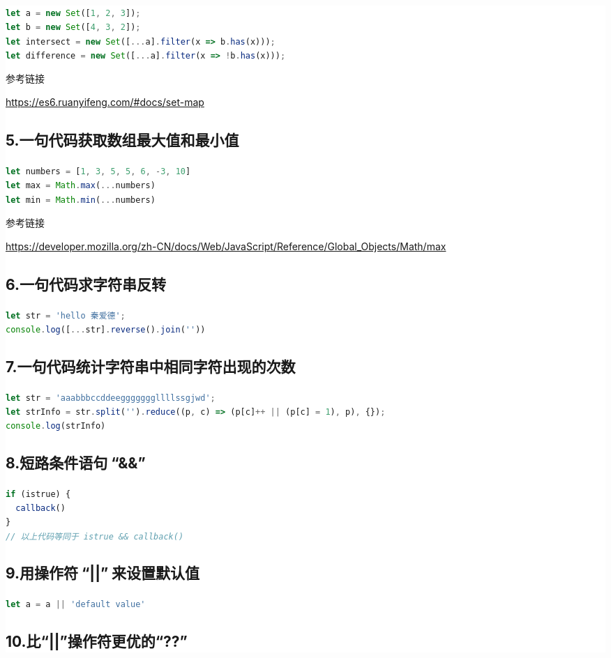 ```javascript
let a = new Set([1, 2, 3]);
let b = new Set([4, 3, 2]);
let intersect = new Set([...a].filter(x => b.has(x)));
let difference = new Set([...a].filter(x => !b.has(x)));
```

参考链接

https://es6.ruanyifeng.com/#docs/set-map

## 5.一句代码获取数组最大值和最小值

```javascript
let numbers = [1, 3, 5, 5, 6, -3, 10]
let max = Math.max(...numbers)
let min = Math.min(...numbers)
```

参考链接

https://developer.mozilla.org/zh-CN/docs/Web/JavaScript/Reference/Global_Objects/Math/max

## 6.一句代码求字符串反转

```javascript
let str = 'hello 秦爱德';
console.log([...str].reverse().join(''))
```

## 7.一句代码统计字符串中相同字符出现的次数

```javascript
let str = 'aaabbbccddeegggggggllllssgjwd';
let strInfo = str.split('').reduce((p, c) => (p[c]++ || (p[c] = 1), p), {});
console.log(strInfo)
```

## 8.短路条件语句 “&&”

```javascript
if (istrue) {
  callback()
}
// 以上代码等同于 istrue && callback()
```

## 9.用操作符 “||” 来设置默认值

```javascript
let a = a || 'default value'
```

## 10.比“||”操作符更优的“??”
